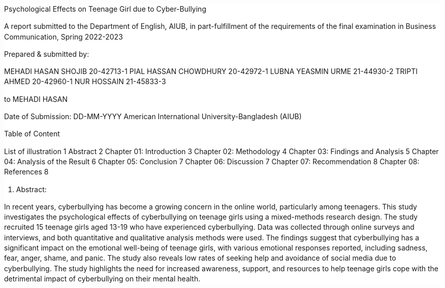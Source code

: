 Psychological Effects on Teenage Girl due to Cyber-Bullying

A report submitted to the Department of English, AIUB, in part-fulfillment of the requirements of the final examination in Business Communication, Spring 2022-2023

Prepared & submitted by:

MEHADI HASAN SHOJIB        20-42713-1
                             PIAL HASSAN CHOWDHURY  20-42972-1
                             LUBNA YEASMIN URME         21-44930-2
	                   TRIPTI AHMED                         20-42960-1
			NUR HOSSAIN                         21-45833-3
        

to
MEHADI HASAN

Date of Submission:
DD-MM-YYYY
American International University-Bangladesh (AIUB)


Table of Content 

List of illustration	1 
Abstract	2 
Chapter 01: Introduction	3 
Chapter 02: Methodology	4 
Chapter 03: Findings and Analysis	5 
Chapter 04: Analysis of the Result	6 
Chapter 05: Conclusion	7 
Chapter 06: Discussion	7 
Chapter 07: Recommendation	8 
Chapter 08: References	8 
















1.	Abstract:

In recent years, cyberbullying has become a growing concern in the online world, particularly among teenagers. This study investigates the psychological effects of cyberbullying on teenage girls using a mixed-methods research design. The study recruited 15 teenage girls aged 13-19 who have experienced cyberbullying. Data was collected through online surveys and interviews, and both quantitative and qualitative analysis methods were used. The findings suggest that cyberbullying has a significant impact on the emotional well-being of teenage girls, with various emotional responses reported, including sadness, fear, anger, shame, and panic. The study also reveals low rates of seeking help and avoidance of social media due to cyberbullying. The study highlights the need for increased awareness, support, and resources to help teenage girls cope with the detrimental impact of cyberbullying on their mental health.
